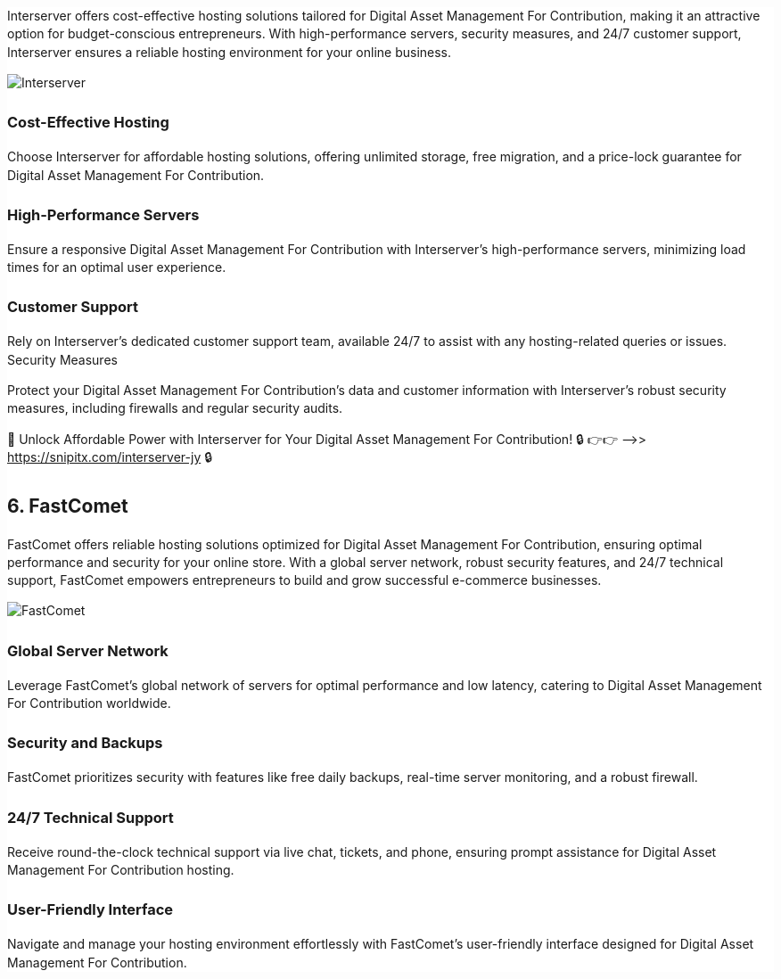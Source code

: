 Interserver offers cost-effective hosting solutions tailored for Digital Asset Management For Contribution, making it an attractive option for budget-conscious entrepreneurs. With high-performance servers, security measures, and 24/7 customer support, Interserver ensures a reliable hosting environment for your online business.

![Interserver](https://i.imgur.com/OM5dOEW.jpeg "Interserver Hosting")

### Cost-Effective Hosting
Choose Interserver for affordable hosting solutions, offering unlimited storage, free migration, and a price-lock guarantee for Digital Asset Management For Contribution.

### High-Performance Servers
Ensure a responsive Digital Asset Management For Contribution with Interserver’s high-performance servers, minimizing load times for an optimal user experience.

### Customer Support
Rely on Interserver’s dedicated customer support team, available 24/7 to assist with any hosting-related queries or issues.
Security Measures

Protect your Digital Asset Management For Contribution’s data and customer information with Interserver’s robust security measures, including firewalls and regular security audits.

💸 Unlock Affordable Power with Interserver for Your Digital Asset Management For Contribution! 🔒
👉👉 -->> https://snipitx.com/interserver-jy 🔒

## 6. FastComet

FastComet offers reliable hosting solutions optimized for Digital Asset Management For Contribution, ensuring optimal performance and security for your online store. With a global server network, robust security features, and 24/7 technical support, FastComet empowers entrepreneurs to build and grow successful e-commerce businesses.

![FastComet](https://i.imgur.com/7qgXuWp.png "FastComet Hosting")

### Global Server Network
Leverage FastComet’s global network of servers for optimal performance and low latency, catering to Digital Asset Management For Contribution worldwide.

### Security and Backups
FastComet prioritizes security with features like free daily backups, real-time server monitoring, and a robust firewall.

### 24/7 Technical Support
Receive round-the-clock technical support via live chat, tickets, and phone, ensuring prompt assistance for Digital Asset Management For Contribution hosting.

### User-Friendly Interface
Navigate and manage your hosting environment effortlessly with FastComet’s user-friendly interface designed for Digital Asset Management For Contribution.
